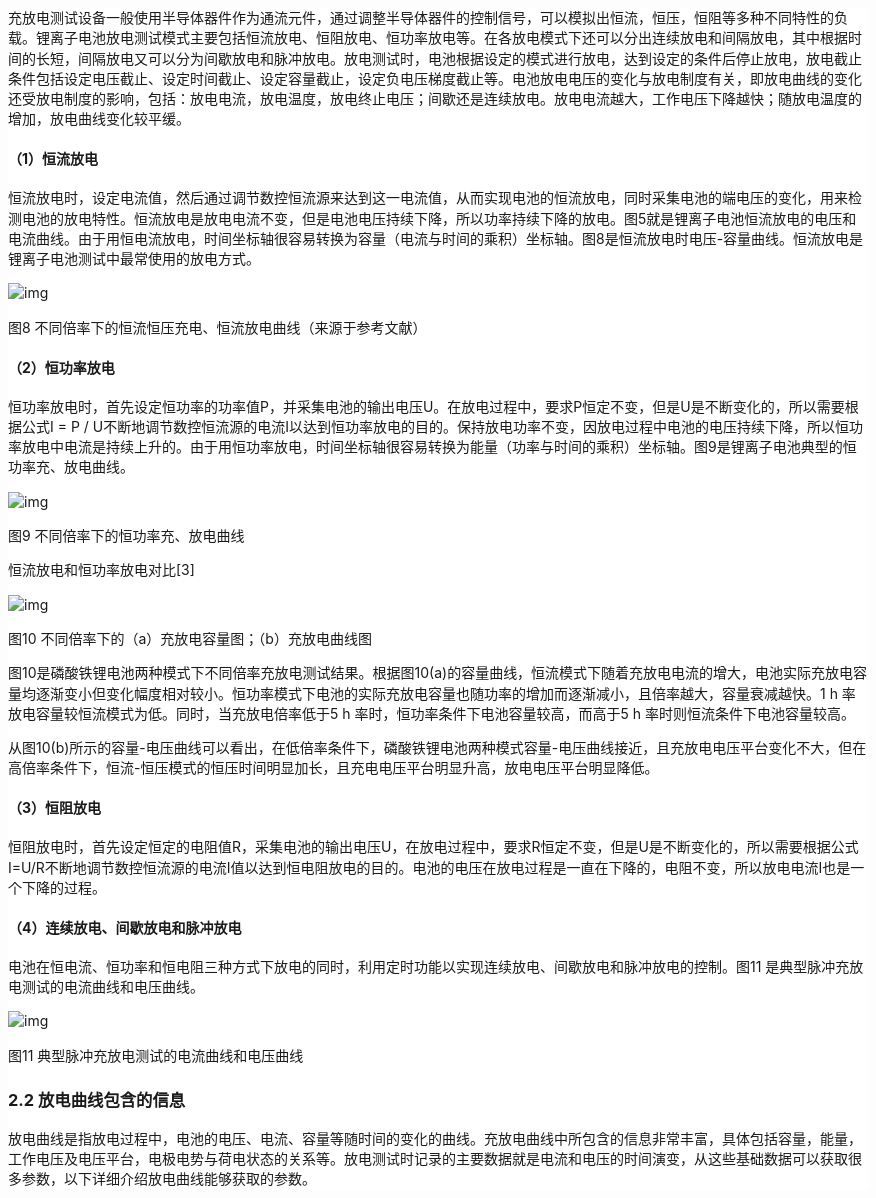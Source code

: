 充放电测试设备一般使用半导体器件作为通流元件，通过调整半导体器件的控制信号，可以模拟出恒流，恒压，恒阻等多种不同特性的负载。锂离子电池放电测试模式主要包括恒流放电、恒阻放电、恒功率放电等。在各放电模式下还可以分出连续放电和间隔放电，其中根据时间的长短，间隔放电又可以分为间歇放电和脉冲放电。放电测试时，电池根据设定的模式进行放电，达到设定的条件后停止放电，放电截止条件包括设定电压截止、设定时间截止、设定容量截止，设定负电压梯度截止等。电池放电电压的变化与放电制度有关，即放电曲线的变化还受放电制度的影响，包括：放电电流，放电温度，放电终止电压；间歇还是连续放电。放电电流越大，工作电压下降越快；随放电温度的增加，放电曲线变化较平缓。

#### （1）恒流放电

恒流放电时，设定电流值，然后通过调节数控恒流源来达到这一电流值，从而实现电池的恒流放电，同时采集电池的端电压的变化，用来检测电池的放电特性。恒流放电是放电电流不变，但是电池电压持续下降，所以功率持续下降的放电。图5就是锂离子电池恒流放电的电压和电流曲线。由于用恒电流放电，时间坐标轴很容易转换为容量（电流与时间的乘积）坐标轴。图8是恒流放电时电压-容量曲线。恒流放电是锂离子电池测试中最常使用的放电方式。

![img](https://cdn-fs.d1ev.com/d/file/custom/152697/file/201806/1530145813122682.webp!w720.jpg)


图8 不同倍率下的恒流恒压充电、恒流放电曲线（来源于参考文献）

#### （2）恒功率放电

恒功率放电时，首先设定恒功率的功率值P，并采集电池的输出电压U。在放电过程中，要求P恒定不变，但是U是不断变化的，所以需要根据公式I = P / U不断地调节数控恒流源的电流I以达到恒功率放电的目的。保持放电功率不变，因放电过程中电池的电压持续下降，所以恒功率放电中电流是持续上升的。由于用恒功率放电，时间坐标轴很容易转换为能量（功率与时间的乘积）坐标轴。图9是锂离子电池典型的恒功率充、放电曲线。

![img](https://cdn-fs.d1ev.com/d/file/custom/152697/file/201806/1530145813322700.webp!w720.jpg)


图9 不同倍率下的恒功率充、放电曲线

恒流放电和恒功率放电对比[3]

![img](https://cdn-fs.d1ev.com/d/file/custom/152697/file/201806/1530145814851943.webp!w720.jpg)


图10 不同倍率下的（a）充放电容量图；（b）充放电曲线图

图10是磷酸铁锂电池两种模式下不同倍率充放电测试结果。根据图10(a)的容量曲线，恒流模式下随着充放电电流的增大，电池实际充放电容量均逐渐变小但变化幅度相对较小。恒功率模式下电池的实际充放电容量也随功率的增加而逐渐减小，且倍率越大，容量衰减越快。1 h 率放电容量较恒流模式为低。同时，当充放电倍率低于5 h 率时，恒功率条件下电池容量较高，而高于5 h 率时则恒流条件下电池容量较高。

从图10(b)所示的容量-电压曲线可以看出，在低倍率条件下，磷酸铁锂电池两种模式容量-电压曲线接近，且充放电电压平台变化不大，但在高倍率条件下，恒流-恒压模式的恒压时间明显加长，且充电电压平台明显升高，放电电压平台明显降低。

#### （3）恒阻放电

恒阻放电时，首先设定恒定的电阻值R，采集电池的输出电压U，在放电过程中，要求R恒定不变，但是U是不断变化的，所以需要根据公式I=U/R不断地调节数控恒流源的电流I值以达到恒电阻放电的目的。电池的电压在放电过程是一直在下降的，电阻不变，所以放电电流I也是一个下降的过程。 

#### （4）连续放电、间歇放电和脉冲放电

电池在恒电流、恒功率和恒电阻三种方式下放电的同时，利用定时功能以实现连续放电、间歇放电和脉冲放电的控制。图11 是典型脉冲充放电测试的电流曲线和电压曲线。

![img](https://cdn-fs.d1ev.com/d/file/custom/152697/file/201806/1530145814510810.webp!w720.jpg)


图11 典型脉冲充放电测试的电流曲线和电压曲线

### 2.2 放电曲线包含的信息 

放电曲线是指放电过程中，电池的电压、电流、容量等随时间的变化的曲线。充放电曲线中所包含的信息非常丰富，具体包括容量，能量，工作电压及电压平台，电极电势与荷电状态的关系等。放电测试时记录的主要数据就是电流和电压的时间演变，从这些基础数据可以获取很多参数，以下详细介绍放电曲线能够获取的参数。
